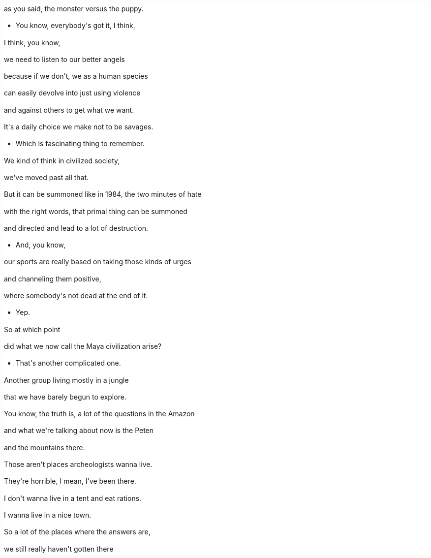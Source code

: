 as you said, the monster versus the puppy.

- You know, everybody's got it, I think,

I think, you know,

we need to listen to our better angels

because if we don't, we as a human species

can easily devolve into just using violence

and against others to get what we want.

It's a daily choice we make not to be savages.

- Which is fascinating thing to remember.

We kind of think in civilized society,

we've moved past all that.

But it can be summoned like in 1984, the two minutes of hate

with the right words, that primal thing can be summoned

and directed and lead to a lot of destruction.

- And, you know,

our sports are really based on taking those kinds of urges

and channeling them positive,

where somebody's not dead at the end of it.

- Yep.

So at which point

did what we now call the Maya civilization arise?

- That's another complicated one.

Another group living mostly in a jungle

that we have barely begun to explore.

You know, the truth is, a lot of the questions in the Amazon

and what we're talking about now is the Peten

and the mountains there.

Those aren't places archeologists wanna live.

They're horrible, I mean, I've been there.

I don't wanna live in a tent and eat rations.

I wanna live in a nice town.

So a lot of the places where the answers are,

we still really haven't gotten there
